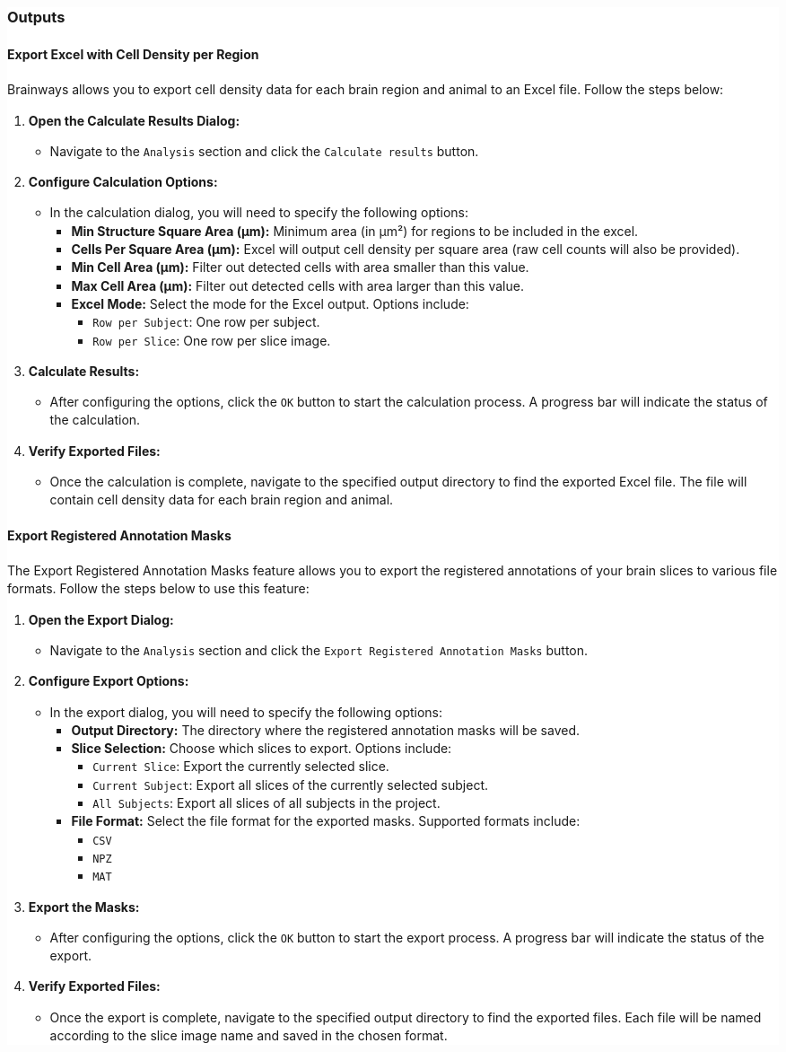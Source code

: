### Outputs

#### Export Excel with Cell Density per Region

Brainways allows you to export cell density data for each brain region and animal to an Excel file. Follow the steps below:

1. **Open the Calculate Results Dialog:**
   - Navigate to the `Analysis` section and click the `Calculate results` button.

2. **Configure Calculation Options:**
   - In the calculation dialog, you will need to specify the following options:
     - **Min Structure Square Area (μm):** Minimum area (in µm²) for regions to be included in the excel.
     - **Cells Per Square Area (μm):** Excel will output cell density per square area (raw cell counts will also be provided).
     - **Min Cell Area (μm):** Filter out detected cells with area smaller than this value.
     - **Max Cell Area (μm):** Filter out detected cells with area larger than this value.
     - **Excel Mode:** Select the mode for the Excel output. Options include:
       - `Row per Subject`: One row per subject.
       - `Row per Slice`: One row per slice image.

3. **Calculate Results:**
   - After configuring the options, click the `OK` button to start the calculation process. A progress bar will indicate the status of the calculation.

4. **Verify Exported Files:**
   - Once the calculation is complete, navigate to the specified output directory to find the exported Excel file. The file will contain cell density data for each brain region and animal.

#### Export Registered Annotation Masks

The Export Registered Annotation Masks feature allows you to export the registered annotations of your brain slices to various file formats. Follow the steps below to use this feature:

1. **Open the Export Dialog:**
   - Navigate to the `Analysis` section and click the `Export Registered Annotation Masks` button.

2. **Configure Export Options:**
   - In the export dialog, you will need to specify the following options:
     - **Output Directory:** The directory where the registered annotation masks will be saved.
     - **Slice Selection:** Choose which slices to export. Options include:
       - `Current Slice`: Export the currently selected slice.
       - `Current Subject`: Export all slices of the currently selected subject.
       - `All Subjects`: Export all slices of all subjects in the project.
     - **File Format:** Select the file format for the exported masks. Supported formats include:
       - `CSV`
       - `NPZ`
       - `MAT`

3. **Export the Masks:**
   - After configuring the options, click the `OK` button to start the export process. A progress bar will indicate the status of the export.

4. **Verify Exported Files:**
   - Once the export is complete, navigate to the specified output directory to find the exported files. Each file will be named according to the slice image name and saved in the chosen format.
